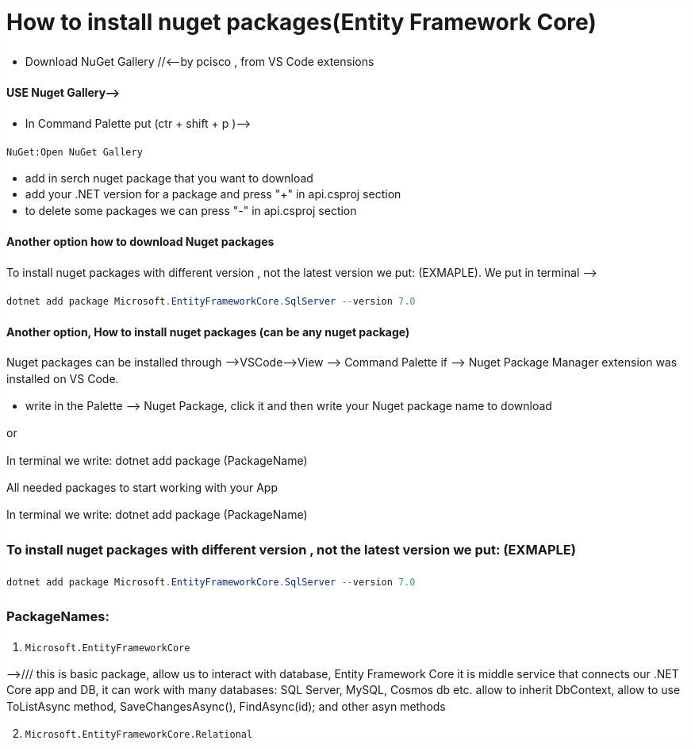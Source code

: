 # How to install nuget packages(Entity Framework Core)

- Download NuGet Gallery //<--by pcisco , from VS Code extensions

#### USE Nuget Gallery-->

- In Command Palette put (ctr + shift + p )-->

```bash
NuGet:Open NuGet Gallery
```

- add in serch nuget package that you want to download
- add your .NET version for a package and press "+" in api.csproj section
- to delete some packages we can press "-" in api.csproj section

#### Another option how to download Nuget packages

To install nuget packages with different version , not the latest version we put: (EXMAPLE). We put in terminal -->

```C#
dotnet add package Microsoft.EntityFrameworkCore.SqlServer --version 7.0
```

#### Another option, How to install nuget packages (can be any nuget package)

Nuget packages can be installed through -->VSCode-->View --> Command Palette
if --> Nuget Package Manager extension was installed on VS Code.

- write in the Palette --> Nuget Package, click it and then write your Nuget package name to download

or

In terminal we write:
dotnet add package (PackageName)

All needed packages to start working with your App

In terminal we write:
dotnet add package (PackageName)

### To install nuget packages with different version , not the latest version we put: (EXMAPLE)

```C#
dotnet add package Microsoft.EntityFrameworkCore.SqlServer --version 7.0
```

### PackageNames:

1. ```bash
   Microsoft.EntityFrameworkCore
   ```

-->/// this is basic package, allow us to interact with database, Entity Framework Core it is middle service that connects our .NET Core app and DB, it can work with many databases: SQL Server, MySQL, Cosmos db etc.
allow to inherit DbContext, allow to use ToListAsync method, SaveChangesAsync(), FindAsync(id); and other asyn methods

2. ```bash
   Microsoft.EntityFrameworkCore.Relational
   ```
